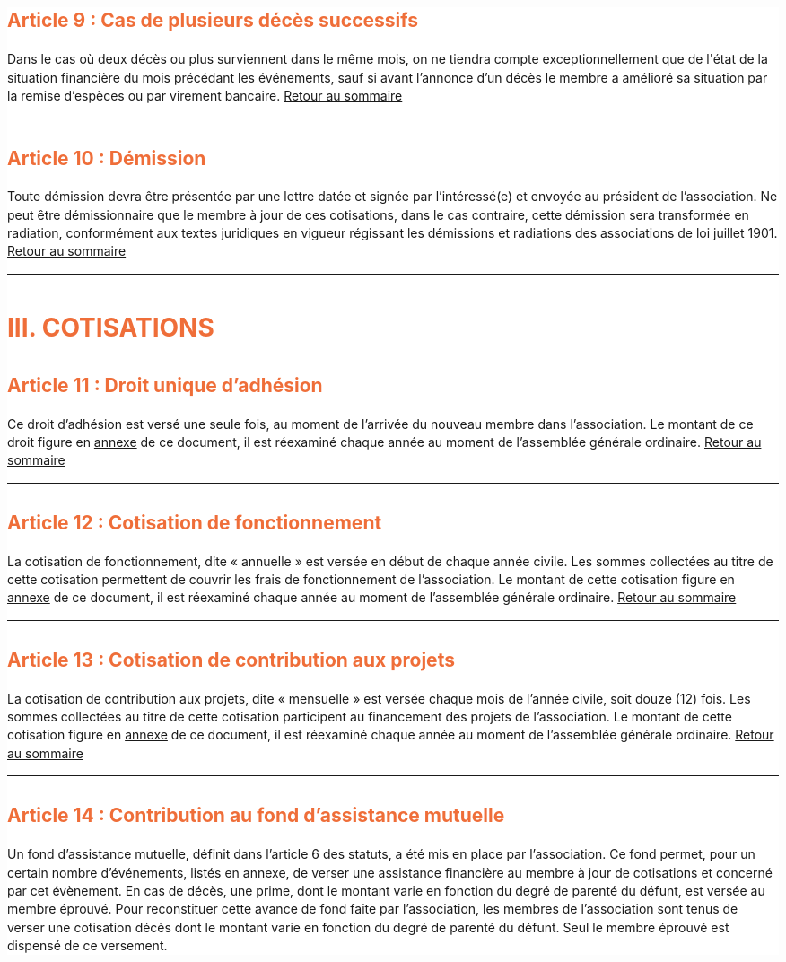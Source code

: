 ## <span style="color: #ef6e39">Article 9 : Cas de plusieurs décès successifs</span>
Dans le cas où deux décès ou plus surviennent dans le même mois, on ne tiendra compte exceptionnellement que de l'état de la situation financière du mois précédant les événements, sauf si avant l’annonce d’un décès le membre a amélioré sa situation par la remise d’espèces ou par virement bancaire.
[Retour au sommaire](#top)
* * *
## <span style="color: #ef6e39">Article 10 : Démission</span>
Toute démission devra être présentée par une lettre datée et signée par l’intéressé(e) et envoyée au président de l’association.
Ne peut être démissionnaire que le membre à jour de ces cotisations, dans le cas contraire, cette démission sera transformée en radiation, conformément aux textes juridiques en vigueur régissant les démissions et radiations des associations de loi juillet 1901.
[Retour au sommaire](#top)
* * * 
# <span style="color: #ef6e39">III. COTISATIONS</span>
## <span style="color: #ef6e39">Article 11 : Droit unique d’adhésion</span>
Ce droit d’adhésion est versé une seule fois, au moment de l’arrivée du nouveau membre dans l’association.
Le montant de ce droit figure en [annexe](#adhesion) de ce document, il est réexaminé chaque année au moment de l’assemblée générale ordinaire.
[Retour au sommaire](#top)
* * *
## <span style="color: #ef6e39">Article 12 : Cotisation de fonctionnement</span>
La cotisation de fonctionnement, dite « annuelle » est versée en début de chaque année civile. Les sommes collectées au titre de cette cotisation permettent de couvrir les frais de fonctionnement de l’association.
Le montant de cette cotisation figure en [annexe](#cotisations) de ce document, il est réexaminé chaque année au moment de l’assemblée générale ordinaire.
[Retour au sommaire](#top)
* * *
## <span style="color: #ef6e39">Article 13 : Cotisation de contribution aux projets</span>
La cotisation de contribution aux projets, dite « mensuelle » est versée chaque mois de l’année civile, soit douze (12) fois. Les sommes collectées au titre de cette cotisation participent au financement des projets de l’association.
Le montant de cette cotisation figure en [annexe](#cotisations)  de ce document, il est réexaminé chaque année au moment de l’assemblée générale ordinaire.
[Retour au sommaire](#top)
* * *
## <span style="color: #ef6e39">Article 14 : Contribution au fond d’assistance mutuelle</span>
Un fond d’assistance mutuelle, définit dans l’article 6 des statuts, a été mis en place par l’association.
Ce fond permet, pour un certain nombre d’événements, listés en annexe, de verser une assistance financière au membre à jour de cotisations et concerné par cet évènement.
En cas de décès, une prime, dont le montant varie en fonction du degré de parenté du défunt, est versée au membre éprouvé.
Pour reconstituer cette avance de fond faite par l’association, les membres de l’association sont tenus de verser une cotisation décès dont le montant varie en fonction du degré de parenté du défunt. 
Seul le membre éprouvé est dispensé de ce versement.
